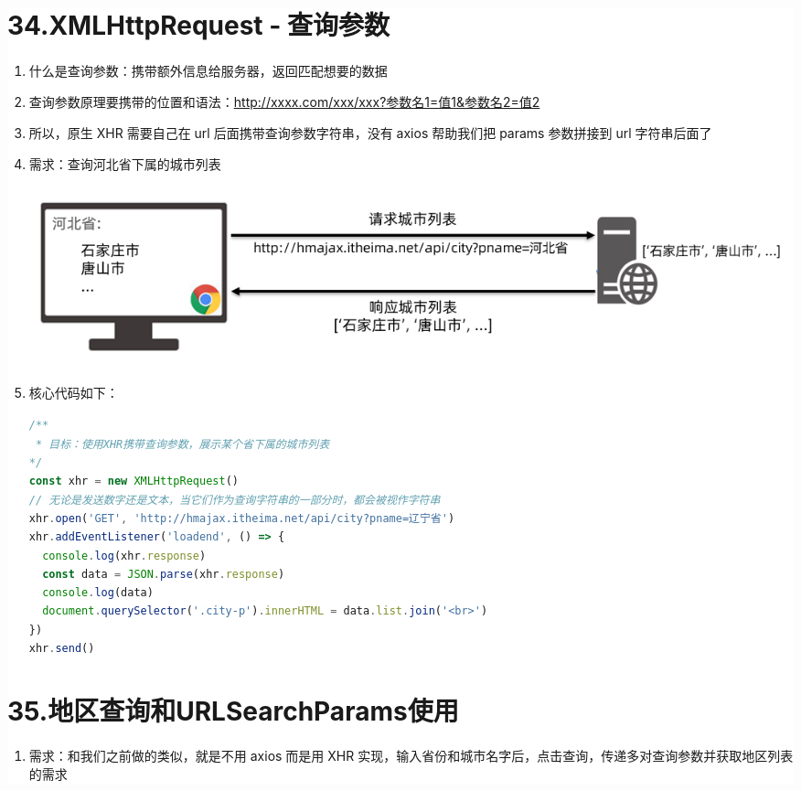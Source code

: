 # 34.XMLHttpRequest - 查询参数

1. 什么是查询参数：携带额外信息给服务器，返回匹配想要的数据

2. 查询参数原理要携带的位置和语法：http://xxxx.com/xxx/xxx?参数名1=值1&参数名2=值2

3. 所以，原生 XHR 需要自己在 url 后面携带查询参数字符串，没有 axios 帮助我们把 params 参数拼接到 url 字符串后面了

4. 需求：查询河北省下属的城市列表

   ![image-20230404133429378](./.\assets/image-20230404133429378.png)

5. 核心代码如下：

   ```js
   /**
    * 目标：使用XHR携带查询参数，展示某个省下属的城市列表
   */
   const xhr = new XMLHttpRequest()
   // 无论是发送数字还是文本，当它们作为查询字符串的一部分时，都会被视作字符串
   xhr.open('GET', 'http://hmajax.itheima.net/api/city?pname=辽宁省')
   xhr.addEventListener('loadend', () => {
     console.log(xhr.response)
     const data = JSON.parse(xhr.response)
     console.log(data)
     document.querySelector('.city-p').innerHTML = data.list.join('<br>')
   })
   xhr.send()
   ```

# 35.地区查询和URLSearchParams使用

1. 需求：和我们之前做的类似，就是不用 axios 而是用 XHR 实现，输入省份和城市名字后，点击查询，传递多对查询参数并获取地区列表的需求
